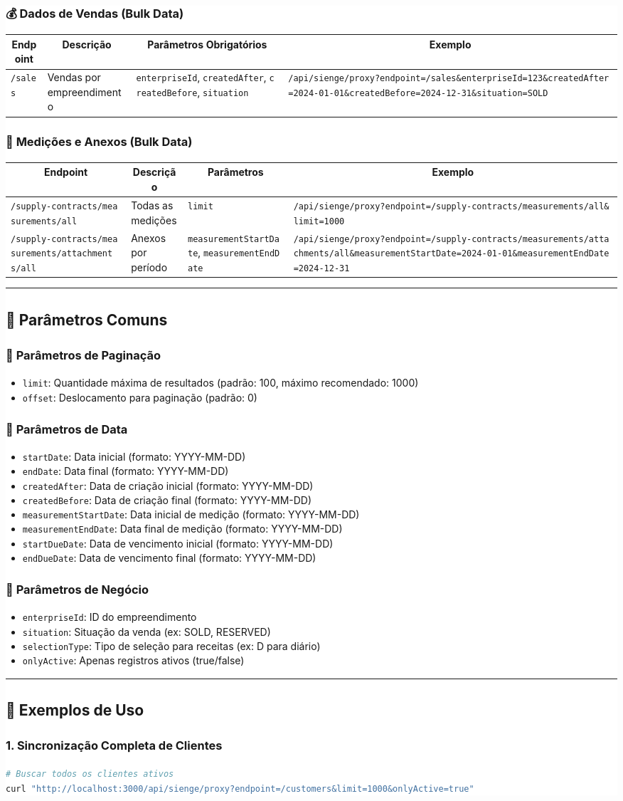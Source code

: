 ### 💰 **Dados de Vendas (Bulk Data)**

| Endpoint | Descrição                 | Parâmetros Obrigatórios                                      | Exemplo                                                                                                              |
| -------- | ------------------------- | ------------------------------------------------------------ | -------------------------------------------------------------------------------------------------------------------- |
| `/sales` | Vendas por empreendimento | `enterpriseId`, `createdAfter`, `createdBefore`, `situation` | `/api/sienge/proxy?endpoint=/sales&enterpriseId=123&createdAfter=2024-01-01&createdBefore=2024-12-31&situation=SOLD` |

### 📐 **Medições e Anexos (Bulk Data)**

| Endpoint                                         | Descrição          | Parâmetros                                   | Exemplo                                                                                                                                   |
| ------------------------------------------------ | ------------------ | -------------------------------------------- | ----------------------------------------------------------------------------------------------------------------------------------------- |
| `/supply-contracts/measurements/all`             | Todas as medições  | `limit`                                      | `/api/sienge/proxy?endpoint=/supply-contracts/measurements/all&limit=1000`                                                                |
| `/supply-contracts/measurements/attachments/all` | Anexos por período | `measurementStartDate`, `measurementEndDate` | `/api/sienge/proxy?endpoint=/supply-contracts/measurements/attachments/all&measurementStartDate=2024-01-01&measurementEndDate=2024-12-31` |

---

## 🔧 Parâmetros Comuns

### 📝 **Parâmetros de Paginação**

- `limit`: Quantidade máxima de resultados (padrão: 100, máximo recomendado: 1000)
- `offset`: Deslocamento para paginação (padrão: 0)

### 📅 **Parâmetros de Data**

- `startDate`: Data inicial (formato: YYYY-MM-DD)
- `endDate`: Data final (formato: YYYY-MM-DD)
- `createdAfter`: Data de criação inicial (formato: YYYY-MM-DD)
- `createdBefore`: Data de criação final (formato: YYYY-MM-DD)
- `measurementStartDate`: Data inicial de medição (formato: YYYY-MM-DD)
- `measurementEndDate`: Data final de medição (formato: YYYY-MM-DD)
- `startDueDate`: Data de vencimento inicial (formato: YYYY-MM-DD)
- `endDueDate`: Data de vencimento final (formato: YYYY-MM-DD)

### 🏢 **Parâmetros de Negócio**

- `enterpriseId`: ID do empreendimento
- `situation`: Situação da venda (ex: SOLD, RESERVED)
- `selectionType`: Tipo de seleção para receitas (ex: D para diário)
- `onlyActive`: Apenas registros ativos (true/false)

---

## 🚀 Exemplos de Uso

### 1. **Sincronização Completa de Clientes**

```bash
# Buscar todos os clientes ativos
curl "http://localhost:3000/api/sienge/proxy?endpoint=/customers&limit=1000&onlyActive=true"
```
